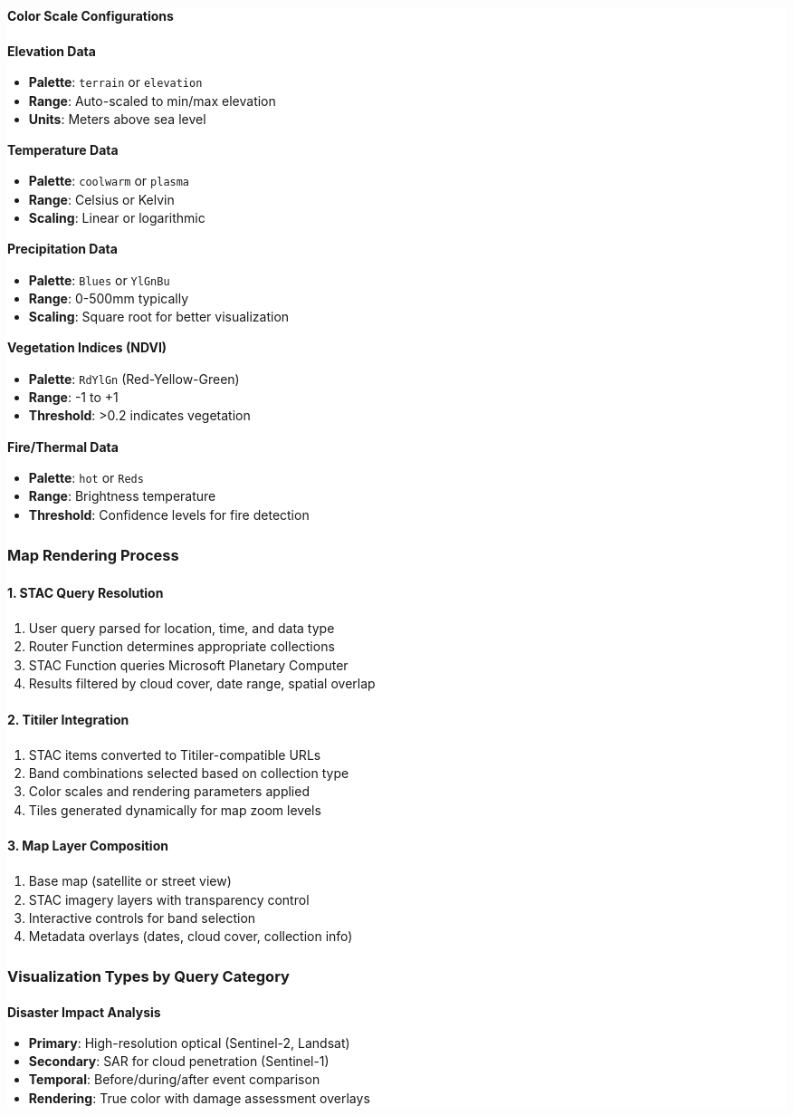 #### **Color Scale Configurations**

**Elevation Data**
- **Palette**: `terrain` or `elevation`
- **Range**: Auto-scaled to min/max elevation
- **Units**: Meters above sea level

**Temperature Data**
- **Palette**: `coolwarm` or `plasma`
- **Range**: Celsius or Kelvin
- **Scaling**: Linear or logarithmic

**Precipitation Data**
- **Palette**: `Blues` or `YlGnBu`
- **Range**: 0-500mm typically
- **Scaling**: Square root for better visualization

**Vegetation Indices (NDVI)**
- **Palette**: `RdYlGn` (Red-Yellow-Green)
- **Range**: -1 to +1
- **Threshold**: >0.2 indicates vegetation

**Fire/Thermal Data**
- **Palette**: `hot` or `Reds`
- **Range**: Brightness temperature
- **Threshold**: Confidence levels for fire detection

### Map Rendering Process

#### 1. STAC Query Resolution
1. User query parsed for location, time, and data type
2. Router Function determines appropriate collections
3. STAC Function queries Microsoft Planetary Computer
4. Results filtered by cloud cover, date range, spatial overlap

#### 2. Titiler Integration
1. STAC items converted to Titiler-compatible URLs
2. Band combinations selected based on collection type
3. Color scales and rendering parameters applied
4. Tiles generated dynamically for map zoom levels

#### 3. Map Layer Composition
1. Base map (satellite or street view)
2. STAC imagery layers with transparency control
3. Interactive controls for band selection
4. Metadata overlays (dates, cloud cover, collection info)

### Visualization Types by Query Category

**Disaster Impact Analysis**
- **Primary**: High-resolution optical (Sentinel-2, Landsat)
- **Secondary**: SAR for cloud penetration (Sentinel-1)
- **Temporal**: Before/during/after event comparison
- **Rendering**: True color with damage assessment overlays

